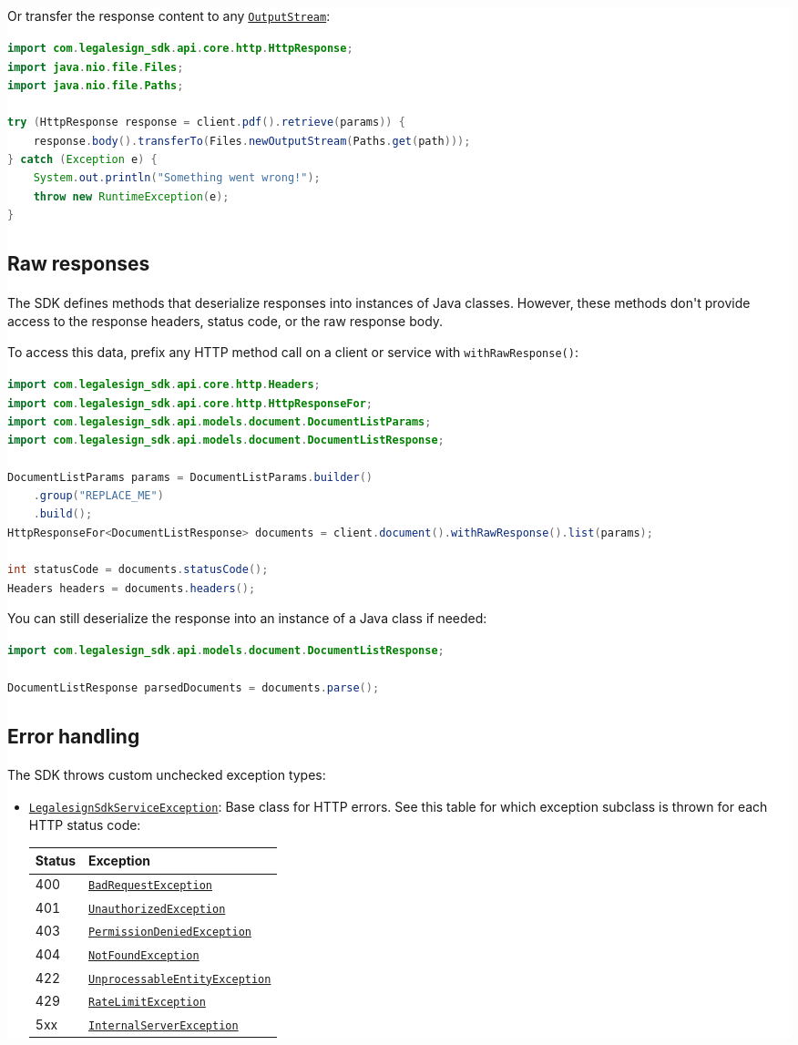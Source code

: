 Or transfer the response content to any [`OutputStream`](https://docs.oracle.com/javase/8/docs/api/java/io/OutputStream.html):

```java
import com.legalesign_sdk.api.core.http.HttpResponse;
import java.nio.file.Files;
import java.nio.file.Paths;

try (HttpResponse response = client.pdf().retrieve(params)) {
    response.body().transferTo(Files.newOutputStream(Paths.get(path)));
} catch (Exception e) {
    System.out.println("Something went wrong!");
    throw new RuntimeException(e);
}
```

## Raw responses

The SDK defines methods that deserialize responses into instances of Java classes. However, these methods don't provide access to the response headers, status code, or the raw response body.

To access this data, prefix any HTTP method call on a client or service with `withRawResponse()`:

```java
import com.legalesign_sdk.api.core.http.Headers;
import com.legalesign_sdk.api.core.http.HttpResponseFor;
import com.legalesign_sdk.api.models.document.DocumentListParams;
import com.legalesign_sdk.api.models.document.DocumentListResponse;

DocumentListParams params = DocumentListParams.builder()
    .group("REPLACE_ME")
    .build();
HttpResponseFor<DocumentListResponse> documents = client.document().withRawResponse().list(params);

int statusCode = documents.statusCode();
Headers headers = documents.headers();
```

You can still deserialize the response into an instance of a Java class if needed:

```java
import com.legalesign_sdk.api.models.document.DocumentListResponse;

DocumentListResponse parsedDocuments = documents.parse();
```

## Error handling

The SDK throws custom unchecked exception types:

- [`LegalesignSdkServiceException`](legalesign-sdk-java-core/src/main/kotlin/com/legalesign_sdk/api/errors/LegalesignSdkServiceException.kt): Base class for HTTP errors. See this table for which exception subclass is thrown for each HTTP status code:

  | Status | Exception                                                                                                                                  |
  | ------ | ------------------------------------------------------------------------------------------------------------------------------------------ |
  | 400    | [`BadRequestException`](legalesign-sdk-java-core/src/main/kotlin/com/legalesign_sdk/api/errors/BadRequestException.kt)                     |
  | 401    | [`UnauthorizedException`](legalesign-sdk-java-core/src/main/kotlin/com/legalesign_sdk/api/errors/UnauthorizedException.kt)                 |
  | 403    | [`PermissionDeniedException`](legalesign-sdk-java-core/src/main/kotlin/com/legalesign_sdk/api/errors/PermissionDeniedException.kt)         |
  | 404    | [`NotFoundException`](legalesign-sdk-java-core/src/main/kotlin/com/legalesign_sdk/api/errors/NotFoundException.kt)                         |
  | 422    | [`UnprocessableEntityException`](legalesign-sdk-java-core/src/main/kotlin/com/legalesign_sdk/api/errors/UnprocessableEntityException.kt)   |
  | 429    | [`RateLimitException`](legalesign-sdk-java-core/src/main/kotlin/com/legalesign_sdk/api/errors/RateLimitException.kt)                       |
  | 5xx    | [`InternalServerException`](legalesign-sdk-java-core/src/main/kotlin/com/legalesign_sdk/api/errors/InternalServerException.kt)             |